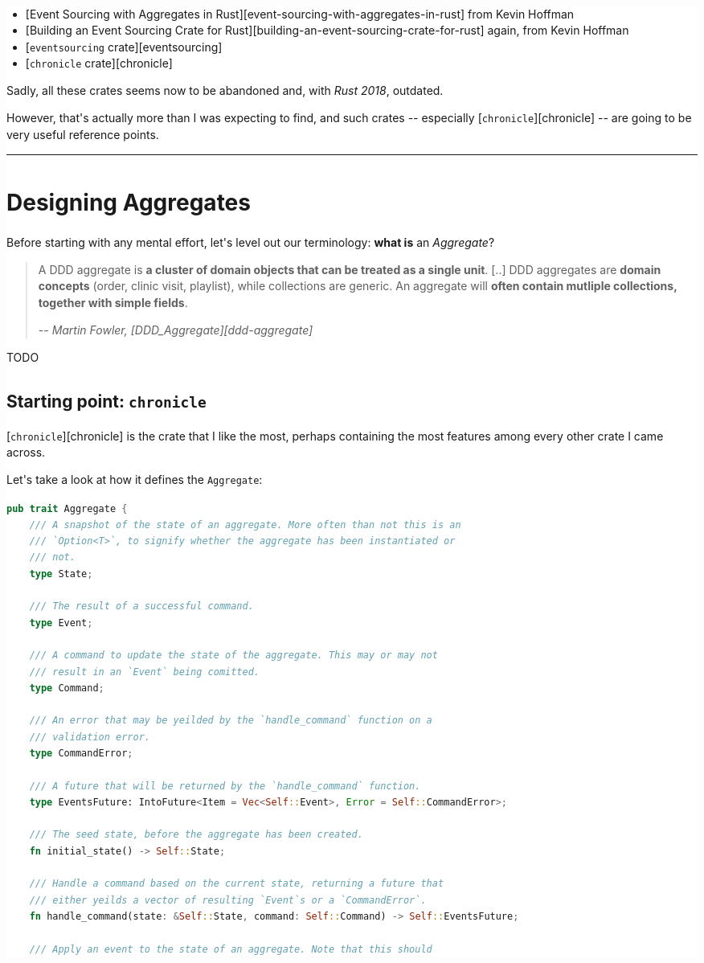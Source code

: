 * [Event Sourcing with Aggregates in Rust][event-sourcing-with-aggregates-in-rust] from Kevin Hoffman
* [Building an Event Sourcing Crate for Rust][building-an-event-sourcing-crate-for-rust] again, from Kevin Hoffman
* [`eventsourcing` crate][eventsourcing]
* [`chronicle` crate][chronicle]

Sadly, all these crates seems now to be abandoned and, with _Rust 2018_, outdated.

However, that's actually more than I was expecting to find, and such crates -- especially [`chronicle`][chronicle] --
are going to be very useful reference points.

---

# Designing Aggregates

Before starting with any mental effort, let's level out our terminology:
**what is** an _Aggregate_?

> A DDD aggregate is **a cluster of domain objects that can be treated as a single unit**.
> [..]
> DDD aggregates are **domain concepts** (order, clinic visit, playlist), while collections are generic.
> An aggregate will **often contain mutliple collections, together with simple fields**.
>
> -- <cite>Martin Fowler, [DDD_Aggregate][ddd-aggregate]</cite>

TODO

## Starting point: `chronicle`

[`chronicle`][chronicle] is the crate that I like the most, perhaps containing the most features
among every other crate I came across.

Let's take a look at how it defines the `Aggregate`:

```rust
pub trait Aggregate {
    /// A snapshot of the state of an aggregate. More often than not this is an
    /// `Option<T>`, to signify whether the aggregate has been instantiated or
    /// not.
    type State;

    /// The result of a successful command.
    type Event;

    /// A command to update the state of the aggregate. This may or may not
    /// result in an `Event` being comitted.
    type Command;

    /// An error that may be yeilded by the `handle_command` function on a
    /// validation error.
    type CommandError;

    /// A future that will be returned by the `handle_command` function.
    type EventsFuture: IntoFuture<Item = Vec<Self::Event>, Error = Self::CommandError>;

    /// The seed state, before the aggregate has been created.
    fn initial_state() -> Self::State;

    /// Handle a command based on the current state, returning a future that
    /// either yeilds a vector of resulting `Event`s or a `CommandError`.
    fn handle_command(state: &Self::State, command: Self::Command) -> Self::EventsFuture;

    /// Apply an event to the state of an aggregate. Note that this should
```

[^1]: Aside from the memory safety offered by the [Ownership and Borrowing system][ownership-borrowing-rust], Rust provides compile-time guarantees on *thread-safety* with [`Send`][rust-send] and [`Sync`][rust-sync] traits.
[^2]: A _crate_ is the Rust term for _package_.
[eventually-rs]: https://github.com/ar3s3ru/eventually-rs
[hellofresh-careers]: https://www.hellofresh.com/careers/
[ddd-event-sourcing]: https://martinfowler.com/eaaDev/EventSourcing.html
[ddd-aggregate]: https://martinfowler.com/bliki/DDD_Aggregate.html
[goengine]: https://github.com/hellofresh/goengine
[axon]: https://docs.axoniq.io/reference-guide/
[event-sourcing-with-aggregates-in-rust]: https://medium.com/capital-one-tech/event-sourcing-with-aggregates-in-rust-4022af41cf67
[building-an-event-sourcing-crate-for-rust]: https://medium.com/capital-one-tech/building-an-event-sourcing-crate-for-rust-2c4294eea165
[eventsourcing]: https://github.com/pholactery/eventsourcing
[chronicle]: https://github.com/brendanzab/chronicle
[fold-wiki]: https://en.wikipedia.org/wiki/Fold_(higher-order_function)
[rust-iterator]: https://doc.rust-lang.org/std/iter/trait.Iterator.html
[rust-iterator-fold]: https://doc.rust-lang.org/std/iter/trait.Iterator.html#method.fold
[ownership-borrowing-rust]: https://doc.rust-lang.org/book/second-edition/ch04-00-understanding-ownership.html
[rust-send]: https://doc.rust-lang.org/std/marker/trait.Send.html
[rust-sync]: https://doc.rust-lang.org/std/marker/trait.Sync.html